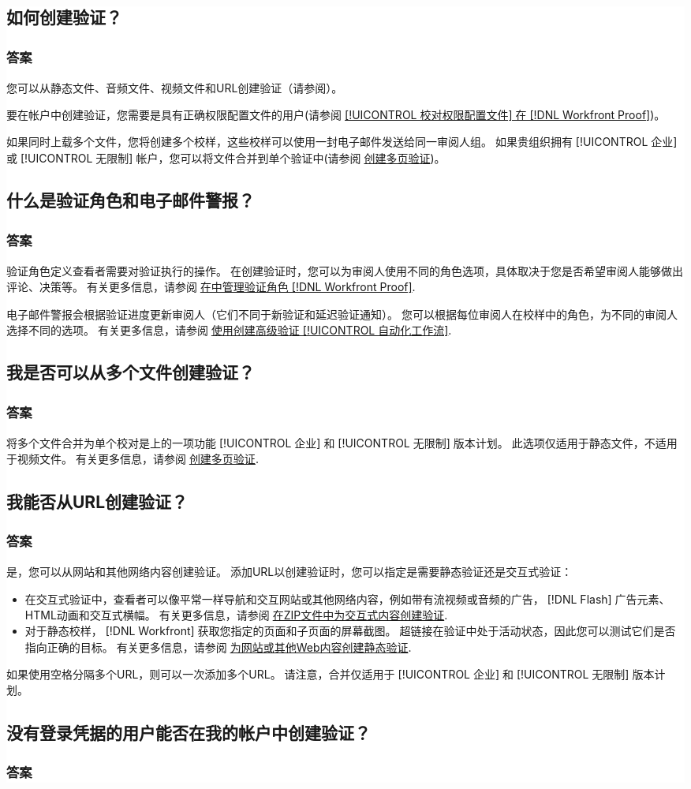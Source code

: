 ## 如何创建验证？

### 答案

您可以从静态文件、音频文件、视频文件和URL创建验证（请参阅）。

要在帐户中创建验证，您需要是具有正确权限配置文件的用户(请参阅 [[!UICONTROL 校对权限配置文件] 在 [!DNL Workfront Proof]](../../../workfront-proof/wp-acct-admin/account-settings/proof-perm-profiles-in-wp.md))。

如果同时上载多个文件，您将创建多个校样，这些校样可以使用一封电子邮件发送给同一审阅人组。 如果贵组织拥有 [!UICONTROL 企业] 或 [!UICONTROL 无限制] 帐户，您可以将文件合并到单个验证中(请参阅 [创建多页验证](../../../review-and-approve-work/proofing/creating-proofs-within-workfront/create-multi-page-proof.md))。

## 什么是验证角色和电子邮件警报？

### 答案

验证角色定义查看者需要对验证执行的操作。 在创建验证时，您可以为审阅人使用不同的角色选项，具体取决于您是否希望审阅人能够做出评论、决策等。 有关更多信息，请参阅 [在中管理验证角色 [!DNL Workfront Proof]](../../../workfront-proof/wp-work-proofsfiles/share-proofs-and-files/manage-proof-roles.md).

电子邮件警报会根据验证进度更新审阅人（它们不同于新验证和延迟验证通知）。 您可以根据每位审阅人在校样中的角色，为不同的审阅人选择不同的选项。 有关更多信息，请参阅 [使用创建高级验证 [!UICONTROL 自动化工作流]](../../../review-and-approve-work/proofing/creating-proofs-within-workfront/create-automated-proof-workflow.md).

## 我是否可以从多个文件创建验证？

### 答案

将多个文件合并为单个校对是上的一项功能 [!UICONTROL 企业] 和 [!UICONTROL 无限制] 版本计划。 此选项仅适用于静态文件，不适用于视频文件。 有关更多信息，请参阅  [创建多页验证](../../../review-and-approve-work/proofing/creating-proofs-within-workfront/create-multi-page-proof.md).

## 我能否从URL创建验证？

### 答案

是，您可以从网站和其他网络内容创建验证。 添加URL以创建验证时，您可以指定是需要静态验证还是交互式验证：

* 在交互式验证中，查看者可以像平常一样导航和交互网站或其他网络内容，例如带有流视频或音频的广告， [!DNL Flash] 广告元素、HTML动画和交互式横幅。 有关更多信息，请参阅 [在ZIP文件中为交互式内容创建验证](../../../review-and-approve-work/proofing/creating-proofs-within-workfront/generate-proof-interactive-content.md).
* 对于静态校样， [!DNL Workfront] 获取您指定的页面和子页面的屏幕截图。 超链接在验证中处于活动状态，因此您可以测试它们是否指向正确的目标。 有关更多信息，请参阅 [为网站或其他Web内容创建静态验证](../../../review-and-approve-work/proofing/creating-proofs-within-workfront/generate-static-proof-website-other-web-content.md).

如果使用空格分隔多个URL，则可以一次添加多个URL。 请注意，合并仅适用于 [!UICONTROL 企业] 和 [!UICONTROL 无限制] 版本计划。

## 没有登录凭据的用户能否在我的帐户中创建验证？

### 答案
